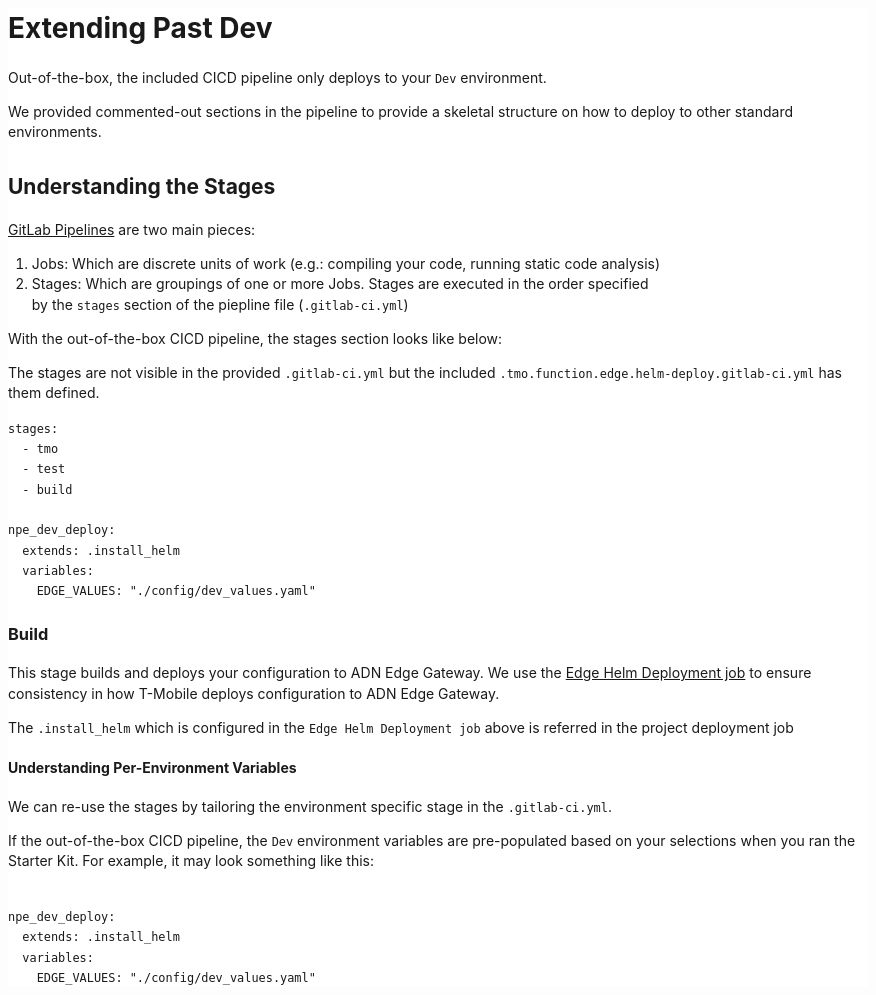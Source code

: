 # Extending Past Dev

Out-of-the-box, the included CICD pipeline only deploys to your `Dev` environment.

We provided commented-out sections in the pipeline to provide a skeletal structure on how to
deploy to other standard environments.

## Understanding the Stages

[GitLab Pipelines](https://docs.gitlab.com/ee/ci/pipelines/) are two main pieces:
1. Jobs: Which are discrete units of work (e.g.: compiling your code, running static code analysis)
2. Stages: Which are groupings of one or more Jobs. Stages are executed in the order specified <br/>
by the `stages` section of the piepline file (`.gitlab-ci.yml`)

With the out-of-the-box CICD pipeline, the stages section looks like below:

The stages are not visible in the provided `.gitlab-ci.yml` but the included `.tmo.function.edge.helm-deploy.gitlab-ci.yml` has them defined.

```
stages:
  - tmo
  - test
  - build

npe_dev_deploy:
  extends: .install_helm
  variables:
    EDGE_VALUES: "./config/dev_values.yaml"

```

### **Build**

This stage builds and deploys your configuration to ADN Edge Gateway. We use the [Edge Helm Deployment job](https://gitlab.com/tmobile/templates/-/blob/edgegateway/dev01/gitlab-ci/.tmo.function.edge.helm-deploy.gitlab-ci.yml)
to ensure consistency in how T-Mobile deploys configuration to ADN Edge Gateway.

The `.install_helm` which is configured in the `Edge Helm Deployment job` above is referred in the project
deployment job

#### Understanding Per-Environment Variables

We can re-use the stages by tailoring the
environment specific stage in the `.gitlab-ci.yml`.

If the out-of-the-box CICD pipeline, the `Dev` environment variables are
pre-populated based on your selections when you ran the Starter Kit. For example,
it may look something like this:

```

npe_dev_deploy:
  extends: .install_helm
  variables:
    EDGE_VALUES: "./config/dev_values.yaml"

```
